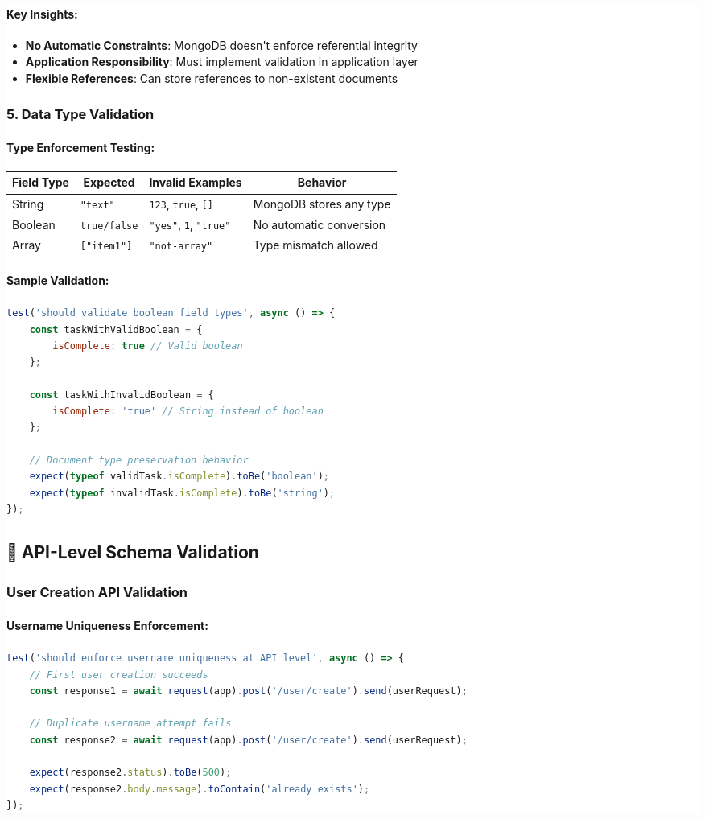 #### Key Insights:
- **No Automatic Constraints**: MongoDB doesn't enforce referential integrity
- **Application Responsibility**: Must implement validation in application layer
- **Flexible References**: Can store references to non-existent documents

### 5. Data Type Validation

#### Type Enforcement Testing:
| Field Type | Expected | Invalid Examples | Behavior |
|------------|----------|------------------|----------|
| String | `"text"` | `123`, `true`, `[]` | MongoDB stores any type |
| Boolean | `true/false` | `"yes"`, `1`, `"true"` | No automatic conversion |
| Array | `["item1"]` | `"not-array"` | Type mismatch allowed |

#### Sample Validation:
```javascript
test('should validate boolean field types', async () => {
    const taskWithValidBoolean = {
        isComplete: true // Valid boolean
    };
    
    const taskWithInvalidBoolean = {
        isComplete: 'true' // String instead of boolean
    };
    
    // Document type preservation behavior
    expect(typeof validTask.isComplete).toBe('boolean');
    expect(typeof invalidTask.isComplete).toBe('string');
});
```

## 🎯 API-Level Schema Validation

### User Creation API Validation

#### Username Uniqueness Enforcement:
```javascript
test('should enforce username uniqueness at API level', async () => {
    // First user creation succeeds
    const response1 = await request(app).post('/user/create').send(userRequest);
    
    // Duplicate username attempt fails
    const response2 = await request(app).post('/user/create').send(userRequest);
    
    expect(response2.status).toBe(500);
    expect(response2.body.message).toContain('already exists');
});
```

